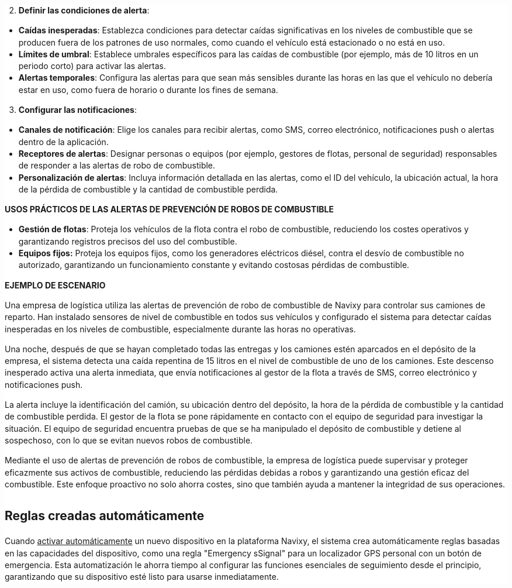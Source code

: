 2. **Definir las condiciones de alerta**:

* **Caídas inesperadas**: Establezca condiciones para detectar caídas significativas en los niveles de combustible que se producen fuera de los patrones de uso normales, como cuando el vehículo está estacionado o no está en uso.
* **Límites de umbral**: Establece umbrales específicos para las caídas de combustible (por ejemplo, más de 10 litros en un periodo corto) para activar las alertas.
* **Alertas temporales**: Configura las alertas para que sean más sensibles durante las horas en las que el vehículo no debería estar en uso, como fuera de horario o durante los fines de semana.

3. **Configurar las notificaciones**:

* **Canales de notificación**: Elige los canales para recibir alertas, como SMS, correo electrónico, notificaciones push o alertas dentro de la aplicación.
* **Receptores de alertas**: Designar personas o equipos (por ejemplo, gestores de flotas, personal de seguridad) responsables de responder a las alertas de robo de combustible.
* **Personalización de alertas**: Incluya información detallada en las alertas, como el ID del vehículo, la ubicación actual, la hora de la pérdida de combustible y la cantidad de combustible perdida.

**USOS PRÁCTICOS DE LAS ALERTAS DE PREVENCIÓN DE ROBOS DE COMBUSTIBLE**

* **Gestión de flotas**: Proteja los vehículos de la flota contra el robo de combustible, reduciendo los costes operativos y garantizando registros precisos del uso del combustible.
* **Equipos fijos:** Proteja los equipos fijos, como los generadores eléctricos diésel, contra el desvío de combustible no autorizado, garantizando un funcionamiento constante y evitando costosas pérdidas de combustible.

**EJEMPLO DE ESCENARIO**

Una empresa de logística utiliza las alertas de prevención de robo de combustible de Navixy para controlar sus camiones de reparto. Han instalado sensores de nivel de combustible en todos sus vehículos y configurado el sistema para detectar caídas inesperadas en los niveles de combustible, especialmente durante las horas no operativas.

Una noche, después de que se hayan completado todas las entregas y los camiones estén aparcados en el depósito de la empresa, el sistema detecta una caída repentina de 15 litros en el nivel de combustible de uno de los camiones. Este descenso inesperado activa una alerta inmediata, que envía notificaciones al gestor de la flota a través de SMS, correo electrónico y notificaciones push.

La alerta incluye la identificación del camión, su ubicación dentro del depósito, la hora de la pérdida de combustible y la cantidad de combustible perdida. El gestor de la flota se pone rápidamente en contacto con el equipo de seguridad para investigar la situación. El equipo de seguridad encuentra pruebas de que se ha manipulado el depósito de combustible y detiene al sospechoso, con lo que se evitan nuevos robos de combustible.

Mediante el uso de alertas de prevención de robos de combustible, la empresa de logística puede supervisar y proteger eficazmente sus activos de combustible, reduciendo las pérdidas debidas a robos y garantizando una gestión eficaz del combustible. Este enfoque proactivo no solo ahorra costes, sino que también ayuda a mantener la integridad de sus operaciones.

## Reglas creadas automáticamente

Cuando [activar automáticamente](../inicio-rpido/activar-el-dispositivo-gps.md) un nuevo dispositivo en la plataforma Navixy, el sistema crea automáticamente reglas basadas en las capacidades del dispositivo, como una regla "Emergency sSignal" para un localizador GPS personal con un botón de emergencia. Esta automatización le ahorra tiempo al configurar las funciones esenciales de seguimiento desde el principio, garantizando que su dispositivo esté listo para usarse inmediatamente.
